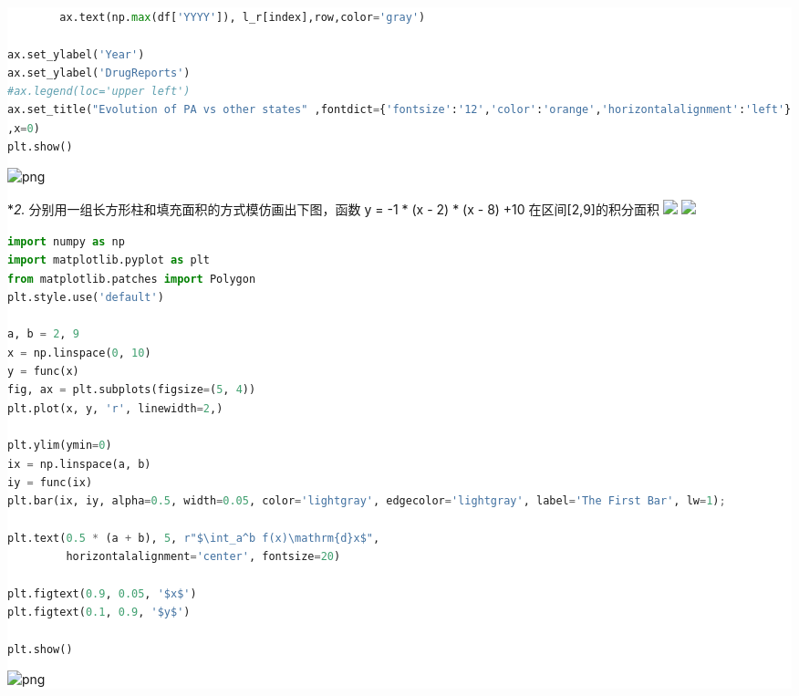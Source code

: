```python
        ax.text(np.max(df['YYYY']), l_r[index],row,color='gray')  
        
ax.set_ylabel('Year')
ax.set_ylabel('DrugReports')
#ax.legend(loc='upper left') 
ax.set_title("Evolution of PA vs other states" ,fontdict={'fontsize':'12','color':'orange','horizontalalignment':'left'} ,x=0)  
plt.show()
```


    
![png](output_45_0.png)
    


**2.* 分别用一组长方形柱和填充面积的方式模仿画出下图，函数 y = -1 * (x - 2) * (x - 8) +10 在区间[2,9]的积分面积
![](https://img-blog.csdnimg.cn/20201126105910781.png)
![](https://img-blog.csdnimg.cn/20201126105910780.png)


```python
import numpy as np
import matplotlib.pyplot as plt
from matplotlib.patches import Polygon
plt.style.use('default')

a, b = 2, 9  
x = np.linspace(0, 10)
y = func(x)
fig, ax = plt.subplots(figsize=(5, 4))
plt.plot(x, y, 'r', linewidth=2,)

plt.ylim(ymin=0)
ix = np.linspace(a, b)
iy = func(ix)
plt.bar(ix, iy, alpha=0.5, width=0.05, color='lightgray', edgecolor='lightgray', label='The First Bar', lw=1);

plt.text(0.5 * (a + b), 5, r"$\int_a^b f(x)\mathrm{d}x$",
         horizontalalignment='center', fontsize=20)

plt.figtext(0.9, 0.05, '$x$')
plt.figtext(0.1, 0.9, '$y$')

plt.show()
```


    
![png](output_47_0.png)
    



